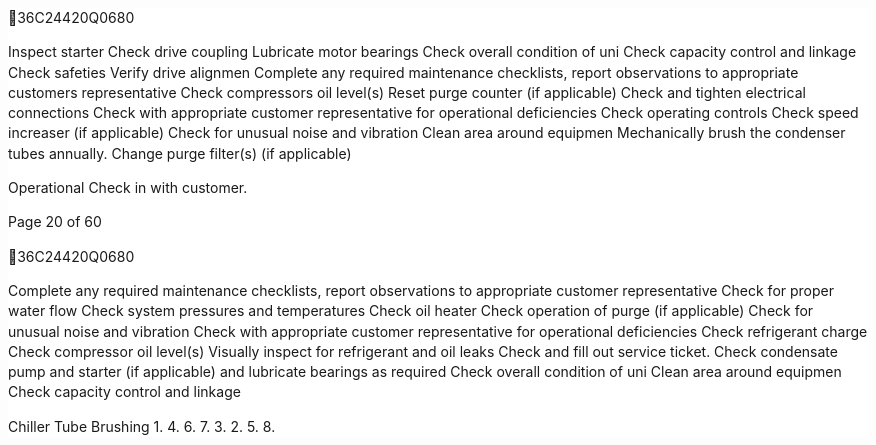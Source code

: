 36C24420Q0680

Inspect starter
Check drive coupling
Lubricate motor bearings
Check overall condition of uni
Check capacity control and linkage
Check safeties
Verify drive alignmen
Complete any required maintenance checklists, report observations to
appropriate customers representative
Check compressors oil level(s)
Reset purge counter (if applicable)
Check and tighten electrical connections
Check with appropriate customer representative for operational
deficiencies
Check operating controls
Check speed increaser (if applicable)
Check for unusual noise and vibration
Clean area around equipmen
Mechanically brush the condenser tubes annually.
Change purge filter(s) (if applicable)

Operational
Check in with customer.

Page 20 of 60

36C24420Q0680

Complete any required maintenance checklists, report observations to
appropriate customer representative
Check for proper water flow
Check system pressures and temperatures
Check oil heater
Check operation of purge (if applicable)
Check for unusual noise and vibration
Check with appropriate customer representative for operational
deficiencies
Check refrigerant charge
Check compressor oil level(s)
Visually inspect for refrigerant and oil leaks
Check and fill out service ticket.
Check condensate pump and starter (if applicable) and lubricate bearings
as required
Check overall condition of uni
Clean area around equipmen
Check capacity control and linkage

Chiller Tube Brushing
1.
4.
6.
7.
3.
2.
5.
8.
